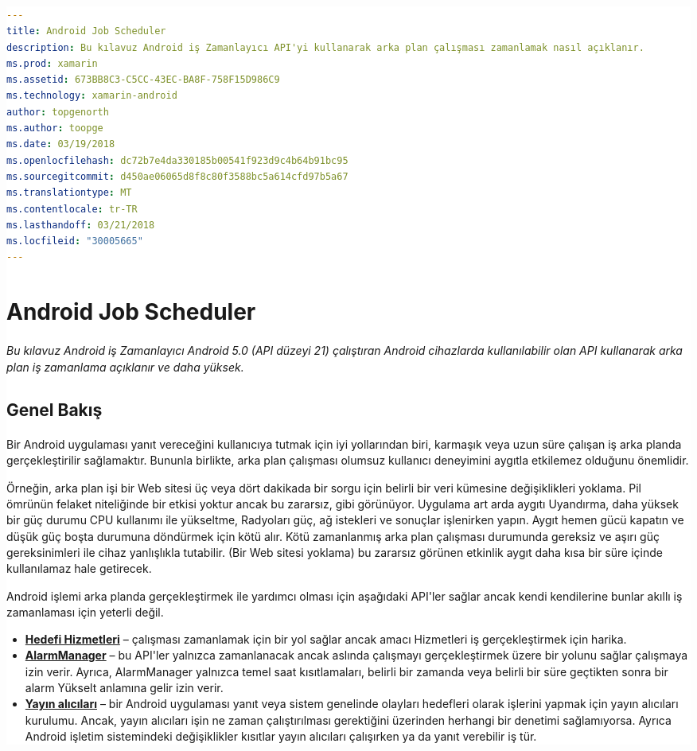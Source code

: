 ```yaml
---
title: Android Job Scheduler
description: Bu kılavuz Android iş Zamanlayıcı API'yi kullanarak arka plan çalışması zamanlamak nasıl açıklanır.
ms.prod: xamarin
ms.assetid: 673BB8C3-C5CC-43EC-BA8F-758F15D986C9
ms.technology: xamarin-android
author: topgenorth
ms.author: toopge
ms.date: 03/19/2018
ms.openlocfilehash: dc72b7e4da330185b00541f923d9c4b64b91bc95
ms.sourcegitcommit: d450ae06065d8f8c80f3588bc5a614cfd97b5a67
ms.translationtype: MT
ms.contentlocale: tr-TR
ms.lasthandoff: 03/21/2018
ms.locfileid: "30005665"
---
```

# <a name="android-job-scheduler"></a>Android Job Scheduler

_Bu kılavuz Android iş Zamanlayıcı Android 5.0 (API düzeyi 21) çalıştıran Android cihazlarda kullanılabilir olan API kullanarak arka plan iş zamanlama açıklanır ve daha yüksek._


## <a name="overview"></a>Genel Bakış 

Bir Android uygulaması yanıt vereceğini kullanıcıya tutmak için iyi yollarından biri, karmaşık veya uzun süre çalışan iş arka planda gerçekleştirilir sağlamaktır. Bununla birlikte, arka plan çalışması olumsuz kullanıcı deneyimini aygıtla etkilemez olduğunu önemlidir. 

Örneğin, arka plan işi bir Web sitesi üç veya dört dakikada bir sorgu için belirli bir veri kümesine değişiklikleri yoklama. Pil ömrünün felaket niteliğinde bir etkisi yoktur ancak bu zararsız, gibi görünüyor. Uygulama art arda aygıtı Uyandırma, daha yüksek bir güç durumu CPU kullanımı ile yükseltme, Radyoları güç, ağ istekleri ve sonuçlar işlenirken yapın. Aygıt hemen gücü kapatın ve düşük güç boşta durumuna döndürmek için kötü alır. Kötü zamanlanmış arka plan çalışması durumunda gereksiz ve aşırı güç gereksinimleri ile cihaz yanlışlıkla tutabilir. (Bir Web sitesi yoklama) bu zararsız görünen etkinlik aygıt daha kısa bir süre içinde kullanılamaz hale getirecek.

Android işlemi arka planda gerçekleştirmek ile yardımcı olması için aşağıdaki API'ler sağlar ancak kendi kendilerine bunlar akıllı iş zamanlaması için yeterli değil. 

* **[Hedefi Hizmetleri](~/android/app-fundamentals/services/creating-a-service/intent-services.md)**  &ndash; çalışması zamanlamak için bir yol sağlar ancak amacı Hizmetleri iş gerçekleştirmek için harika.
* **[AlarmManager](https://developer.android.com/reference/android/app/AlarmManager.html)**  &ndash; bu API'ler yalnızca zamanlanacak ancak aslında çalışmayı gerçekleştirmek üzere bir yolunu sağlar çalışmaya izin verir. Ayrıca, AlarmManager yalnızca temel saat kısıtlamaları, belirli bir zamanda veya belirli bir süre geçtikten sonra bir alarm Yükselt anlamına gelir izin verir. 
* **[Yayın alıcıları](~/android/app-fundamentals/broadcast-receivers.md)**  &ndash; bir Android uygulaması yanıt veya sistem genelinde olayları hedefleri olarak işlerini yapmak için yayın alıcıları kurulumu. Ancak, yayın alıcıları işin ne zaman çalıştırılması gerektiğini üzerinden herhangi bir denetimi sağlamıyorsa. Ayrıca Android işletim sistemindeki değişiklikler kısıtlar yayın alıcıları çalışırken ya da yanıt verebilir iş tür. 
